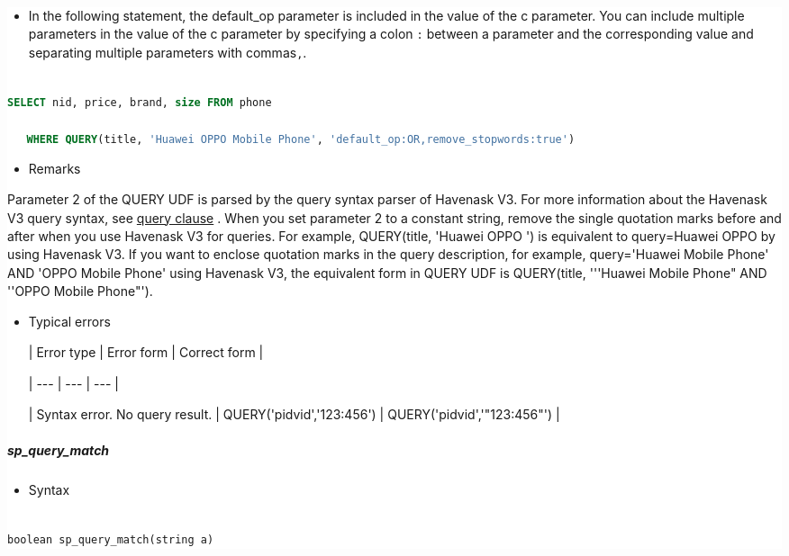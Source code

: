 





- In the following statement, the default_op parameter is included in the value of the c parameter. You can include multiple parameters in the value of the c parameter by specifying a colon `:` between a parameter and the corresponding value and separating multiple parameters with commas`,`.

```sql

SELECT nid, price, brand, size FROM phone

   WHERE QUERY(title, 'Huawei OPPO Mobile Phone', 'default_op:OR,remove_stopwords:true')

```



- Remarks



Parameter 2 of the QUERY UDF is parsed by the query syntax parser of Havenask V3. For more information about the Havenask V3 query syntax, see [query clause](https://github.com/alibaba/havenask/wiki/query-clauses-en) . When you set parameter 2 to a constant string, remove the single quotation marks before and after when you use Havenask V3 for queries. For example, QUERY(title, 'Huawei OPPO ') is equivalent to query=Huawei OPPO by using Havenask V3. If you want to enclose quotation marks in the query description, for example, query='Huawei Mobile Phone' AND 'OPPO Mobile Phone' using Havenask V3, the equivalent form in QUERY UDF is QUERY(title, '''Huawei Mobile Phone" AND ''OPPO Mobile Phone"').



- Typical errors

   | Error type | Error form | Correct form |

   | --- | --- | --- |

   | Syntax error. No query result. | QUERY('pidvid','123:456') | QUERY('pidvid','"123:456"') |



<a name="VQz4F"></a>

####

<a name="UMfpo"></a>

##### sp_query_match



- Syntax

```

boolean sp_query_match(string a)

```



